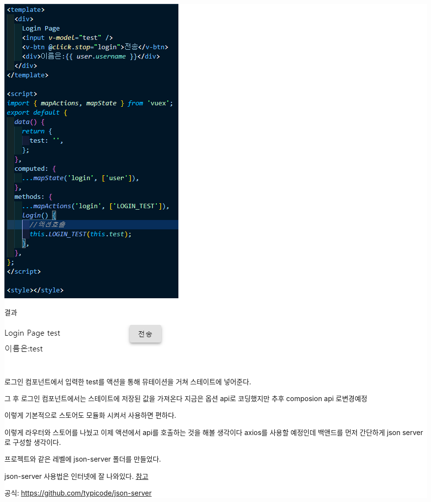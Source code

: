 ![vuejs19.png](vuejs19.png)

결과

![vuejs20.png](vuejs20.png)

로그인 컴포넌트에서 입력한 test를 액션을 통해 뮤테이션을 거쳐 스테이트에 넣어준다. 

그 후 로그인 컴포넌트에서는 스테이트에 저장된 값을 가져온다 지금은 옵션 api로 코딩했지만 추후 composion api 로변경예정 

이렇게 기본적으로 스토어도 모듈화 시켜서 사용하면 편하다. 

이렇게 라우터와 스토어를 나눴고 이제 액션에서 api를 호출하는 것을 해볼 생각이다 axios를 사용할 예정인데 백앤드를 먼저 간단하게 json server로 구성할 생각이다. 

프로젝트와 같은 레벨에 json-server 폴더를 만들었다. 

json-server 사용법은 인터넷에 잘 나와있다. [참고](https://redux-advanced.vlpt.us/3/01.html)

공식: https://github.com/typicode/json-server
